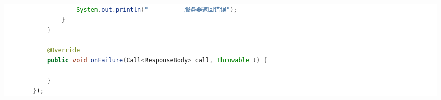```java
                    System.out.println("----------服务器返回错误");
                }
            }

            @Override
            public void onFailure(Call<ResponseBody> call, Throwable t) {

            }
        });
```

